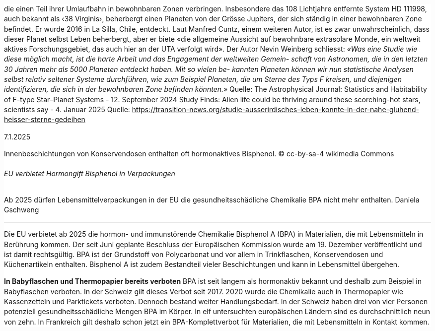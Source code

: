 die einen Teil ihrer Umlaufbahn in bewohnbaren Zonen verbringen. Insbesondere das 108 Lichtjahre entfernte System HD 111998, auch bekannt als ‹38 Virginis›, beherbergt einen Planeten von der Grösse Jupiters, der sich ständig in einer bewohnbaren Zone befindet. Er wurde 2016 in La Silla, Chile, entdeckt.
Laut Manfred Cuntz, einem weiteren Autor, ist es zwar unwahrscheinlich, dass dieser Planet selbst Leben
beherbergt, aber er biete «die allgemeine Aussicht auf bewohnbare extrasolare Monde, ein weltweit aktives
Forschungsgebiet, das auch hier an der UTA verfolgt wird». Der Autor Nevin Weinberg schliesst:
_«Was eine Studie wie diese möglich macht, ist die harte Arbeit und das Engagement der weltweiten Gemein-_
_schaft von Astronomen, die in den letzten 30 Jahren mehr als 5000 Planeten entdeckt haben. Mit so vielen be-_
_kannten Planeten können wir nun statistische Analysen selbst relativ seltener Systeme durchführen, wie zum_
_Beispiel Planeten, die um Sterne des Typs F kreisen, und diejenigen identifizieren, die sich in der bewohnbaren_
_Zone befinden könnten.»_
Quelle: The Astrophysical Journal: Statistics and Habitability of F-type Star–Planet Systems - 12. September 2024
Study Finds: Alien life could be thriving around these scorching-hot stars, scientists say - 4. Januar 2025
Quelle: https://transition-news.org/studie-ausserirdisches-leben-konnte-in-der-nahe-gluhend-heisser-sterne-gedeihen

7.1.2025

Innenbeschichtungen von Konservendosen enthalten oft hormonaktives Bisphenol.
© cc-by-sa-4 wikimedia Commons

###### EU verbietet Hormongift Bisphenol in Verpackungen
 Ab 2025 dürfen Lebensmittelverpackungen in der EU die gesundheitsschädliche Chemikalie BPA nicht mehr enthalten.
Daniela Gschweng


-----

Die EU verbietet ab 2025 die hormon- und immunstörende Chemikalie Bisphenol A (BPA) in Materialien,
die mit Lebensmitteln in Berührung kommen. Der seit Juni geplante Beschluss der Europäischen Kommission wurde am 19. Dezember veröffentlicht und ist damit rechtsgültig.
BPA ist der Grundstoff von Polycarbonat und vor allem in Trinkflaschen, Konservendosen und Küchenartikeln enthalten. Bisphenol A ist zudem Bestandteil vieler Beschichtungen und kann in Lebensmittel übergehen.

**In Babyflaschen und Thermopapier bereits verboten**
BPA ist seit langem als hormonaktiv bekannt und deshalb zum Beispiel in Babyflaschen verboten. In der
Schweiz gilt dieses Verbot seit 2017. 2020 wurde die Chemikalie auch in Thermopapier wie Kassenzetteln
und Parktickets verboten.
Dennoch bestand weiter Handlungsbedarf. In der Schweiz haben drei von vier Personen potenziell gesundheitsschädliche Mengen BPA im Körper. In elf untersuchten europäischen Ländern sind es durchschnittlich
neun von zehn. In Frankreich gilt deshalb schon jetzt ein BPA-Komplettverbot für Materialien, die mit Lebensmitteln in Kontakt kommen.
